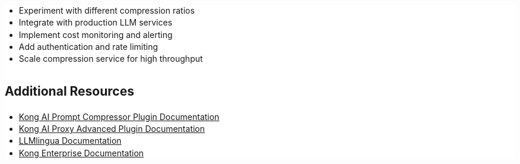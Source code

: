 - Experiment with different compression ratios
- Integrate with production LLM services
- Implement cost monitoring and alerting
- Add authentication and rate limiting
- Scale compression service for high throughput

## Additional Resources

- [Kong AI Prompt Compressor Plugin Documentation](https://docs.konghq.com/hub/kong-inc/ai-prompt-compressor/)
- [Kong AI Proxy Advanced Plugin Documentation](https://docs.konghq.com/hub/kong-inc/ai-proxy-advanced/)
- [LLMlingua Documentation](https://github.com/microsoft/LLMLingua)
- [Kong Enterprise Documentation](https://docs.konghq.com/gateway/latest/)
